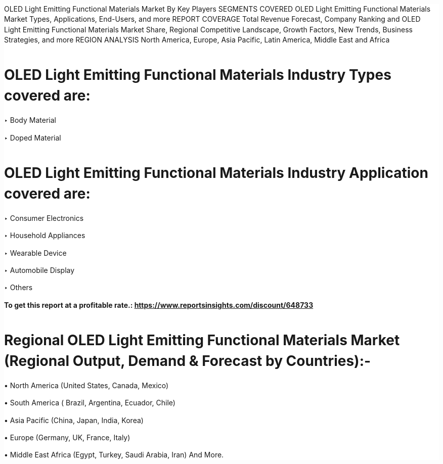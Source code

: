 <td>OLED Light Emitting Functional Materials Market By Key Players</td>
</tr>
<tr>
<td>SEGMENTS COVERED</td>
<td>OLED Light Emitting Functional Materials Market Types, Applications, End-Users, and more</td>
</tr>
<tr>
<td>REPORT COVERAGE</td>
<td>Total Revenue Forecast, Company Ranking and OLED Light Emitting Functional Materials Market Share, Regional Competitive Landscape, Growth Factors, New Trends, Business Strategies, and more</td>
</tr>
<tr>
<td>REGION ANALYSIS</td>
<td>North America, Europe, Asia Pacific, Latin America, Middle East and Africa</td>
</tr>
</table>

# <strong>OLED Light Emitting Functional Materials Industry Types covered are:</strong>

‣ Body Material

‣ Doped Material

# <strong>OLED Light Emitting Functional Materials Industry Application covered are:</strong>

‣ Consumer Electronics

‣ Household Appliances

‣ Wearable Device

‣ Automobile Display

‣ Others

<strong>To get this report at a profitable rate.: <a href=https://www.reportsinsights.com/discount/648733>https://www.reportsinsights.com/discount/648733</a></strong>

# <strong>Regional OLED Light Emitting Functional Materials Market (Regional Output, Demand &amp; Forecast by Countries):-</strong>

• North America (United States, Canada, Mexico)

• South America ( Brazil, Argentina, Ecuador, Chile)

• Asia Pacific (China, Japan, India, Korea)

• Europe (Germany, UK, France, Italy)

• Middle East Africa (Egypt, Turkey, Saudi Arabia, Iran) And More.
